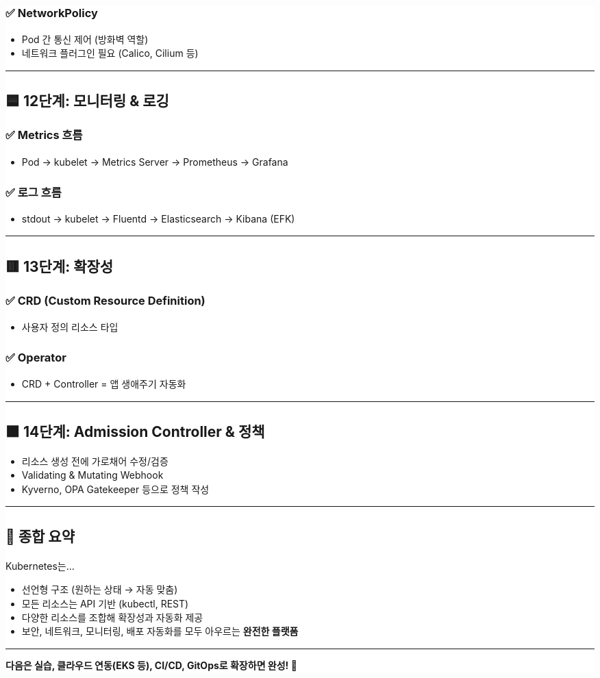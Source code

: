 ### ✅ NetworkPolicy
- Pod 간 통신 제어 (방화벽 역할)
- 네트워크 플러그인 필요 (Calico, Cilium 등)

---

## 🟦 12단계: 모니터링 & 로깅

### ✅ Metrics 흐름
- Pod → kubelet → Metrics Server → Prometheus → Grafana

### ✅ 로그 흐름
- stdout → kubelet → Fluentd → Elasticsearch → Kibana (EFK)

---

## 🟥 13단계: 확장성

### ✅ CRD (Custom Resource Definition)
- 사용자 정의 리소스 타입

### ✅ Operator
- CRD + Controller = 앱 생애주기 자동화

---

## 🟫 14단계: Admission Controller & 정책

- 리소스 생성 전에 가로채어 수정/검증
- Validating & Mutating Webhook
- Kyverno, OPA Gatekeeper 등으로 정책 작성

---

## 🎯 종합 요약

Kubernetes는…

- 선언형 구조 (원하는 상태 → 자동 맞춤)
- 모든 리소스는 API 기반 (kubectl, REST)
- 다양한 리소스를 조합해 확장성과 자동화 제공
- 보안, 네트워크, 모니터링, 배포 자동화를 모두 아우르는 **완전한 플랫폼**

---

**다음은 실습, 클라우드 연동(EKS 등), CI/CD, GitOps로 확장하면 완성! 🚀**
